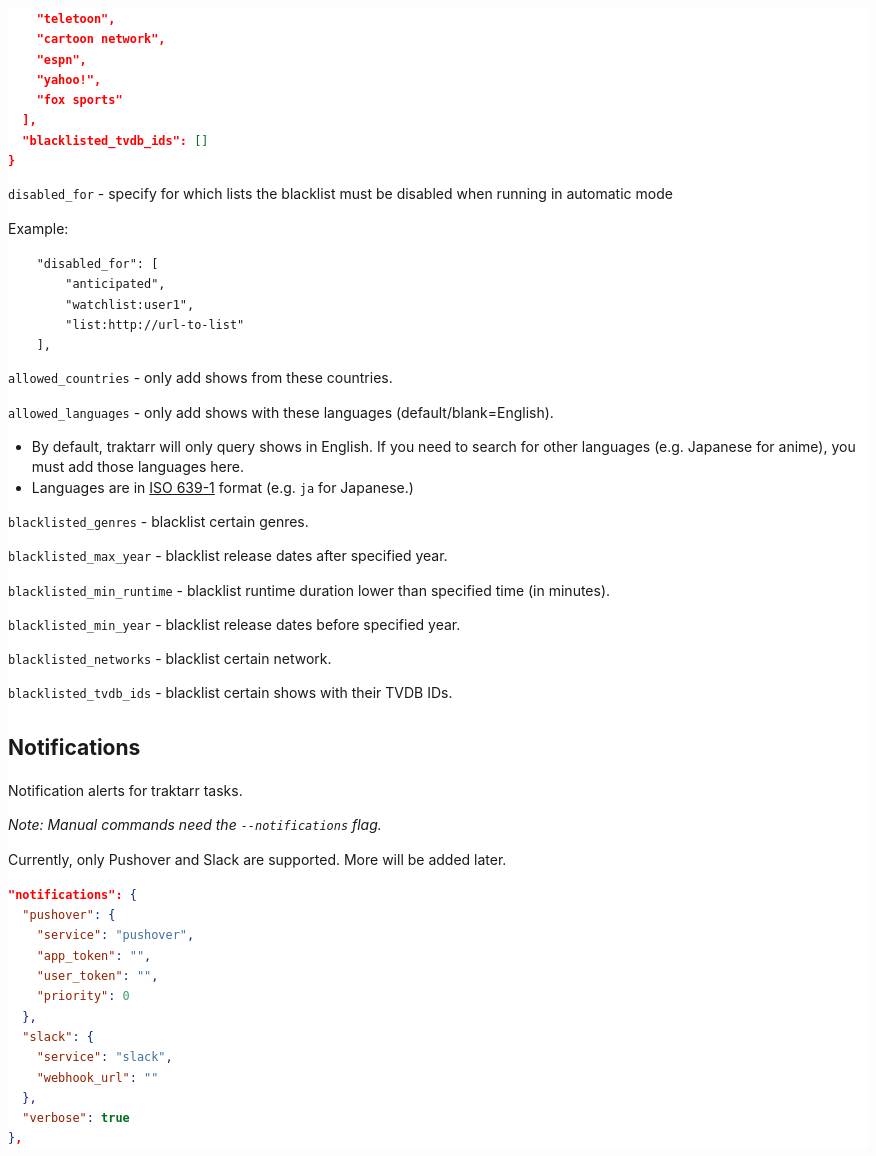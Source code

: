 ```json
    "teletoon",
    "cartoon network",
    "espn",
    "yahoo!",
    "fox sports"
  ],
  "blacklisted_tvdb_ids": []
}
```

`disabled_for` - specify for which lists the blacklist must be disabled when running in automatic mode

Example:

```
    "disabled_for": [
        "anticipated",
        "watchlist:user1",
        "list:http://url-to-list"
    ],
```

`allowed_countries` - only add shows from these countries.

`allowed_languages` - only add shows with these languages (default/blank=English).

- By default, traktarr will only query shows in English. If you need to search for other languages (e.g. Japanese for anime), you must add those languages here.
- Languages are in [ISO 639-1](https://en.wikipedia.org/wiki/ISO_639-1) format (e.g. `ja` for Japanese.)

`blacklisted_genres` - blacklist certain genres.

`blacklisted_max_year` - blacklist release dates after specified year.

`blacklisted_min_runtime` - blacklist runtime duration lower than specified time (in minutes).

`blacklisted_min_year` - blacklist release dates before specified year.

`blacklisted_networks` - blacklist certain network.

`blacklisted_tvdb_ids` - blacklist certain shows with their TVDB IDs.


## Notifications

Notification alerts for traktarr tasks.

_Note: Manual commands need the `--notifications` flag._

Currently, only Pushover and Slack are supported. More will be added later.


```json
"notifications": {
  "pushover": {
    "service": "pushover",
    "app_token": "",
    "user_token": "",
    "priority": 0
  },
  "slack": {
    "service": "slack",
    "webhook_url": ""
  },
  "verbose": true
},
```
